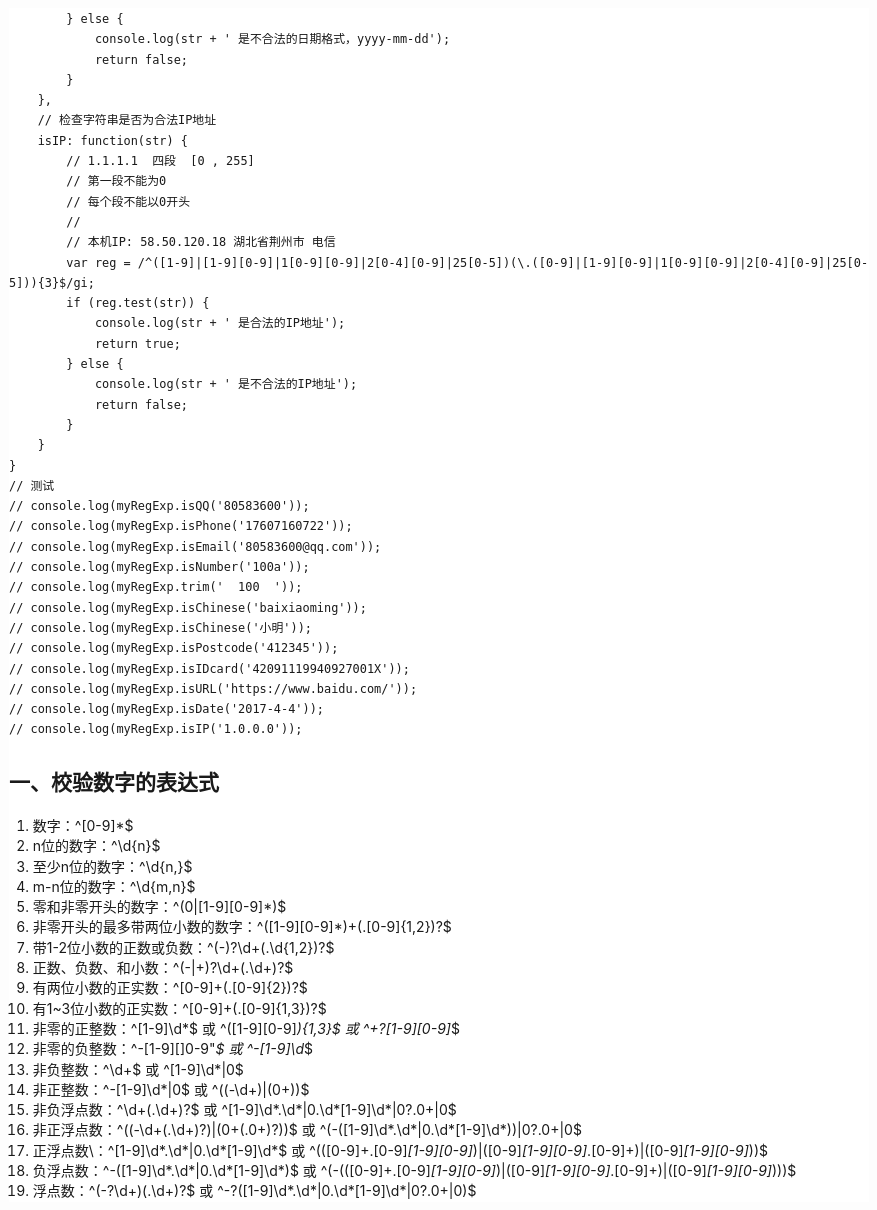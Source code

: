 ```
        } else {
            console.log(str + ' 是不合法的日期格式，yyyy-mm-dd');
            return false;
        }
    },
    // 检查字符串是否为合法IP地址
    isIP: function(str) {
        // 1.1.1.1  四段  [0 , 255]
        // 第一段不能为0
        // 每个段不能以0开头
        //
        // 本机IP: 58.50.120.18 湖北省荆州市 电信
        var reg = /^([1-9]|[1-9][0-9]|1[0-9][0-9]|2[0-4][0-9]|25[0-5])(\.([0-9]|[1-9][0-9]|1[0-9][0-9]|2[0-4][0-9]|25[0-5])){3}$/gi;
        if (reg.test(str)) {
            console.log(str + ' 是合法的IP地址');
            return true;
        } else {
            console.log(str + ' 是不合法的IP地址');
            return false;
        }
    }
}
// 测试
// console.log(myRegExp.isQQ('80583600'));
// console.log(myRegExp.isPhone('17607160722'));
// console.log(myRegExp.isEmail('80583600@qq.com'));
// console.log(myRegExp.isNumber('100a'));
// console.log(myRegExp.trim('  100  '));
// console.log(myRegExp.isChinese('baixiaoming'));
// console.log(myRegExp.isChinese('小明'));
// console.log(myRegExp.isPostcode('412345'));
// console.log(myRegExp.isIDcard('42091119940927001X'));
// console.log(myRegExp.isURL('https://www.baidu.com/'));
// console.log(myRegExp.isDate('2017-4-4'));
// console.log(myRegExp.isIP('1.0.0.0'));
```

## 一、校验数字的表达式
1. 数字：\^[0-9]*$
1. n位的数字：\^\d{n}$
1. 至少n位的数字：\^\d{n,}$
1. m-n位的数字：\^\d{m,n}$
1. 零和非零开头的数字：^(0|[1-9][0-9]*)$
1. 非零开头的最多带两位小数的数字：\^([1-9][0-9]*)+(.[0-9]{1,2})?$
1. 带1-2位小数的正数或负数：^(\-)?\d+(\.\d{1,2})?$
1. 正数、负数、和小数：\^(\-|\+)?\d+(\.\d+)?$
1. 有两位小数的正实数：\^[0-9]+(.[0-9]{2})?$
1. 有1~3位小数的正实数：\^[0-9]+(.[0-9]{1,3})?$
1. 非零的正整数：\^[1-9]\d*$ 或 ^([1-9][0-9]*){1,3}$ 或 ^\+?[1-9][0-9]*$
1. 非零的负整数：\^\-[1-9][]0-9"*$ 或 ^-[1-9]\d*$
1. 非负整数：\^\d+$ 或 \^[1-9]\d*|0$
1. 非正整数：\^-[1-9]\d*|0$ 或 \^((-\d+)|(0+))$
1. 非负浮点数：\^\d+(\.\d+)?$ 或 \^[1-9]\d*\.\d*|0\.\d*[1-9]\d*|0?\.0+|0$
1. 非正浮点数：\^((-\d+(\.\d+)?)|(0+(\.0+)?))$ 或 \^(-([1-9]\d*\.\d*|0\.\d*[1-9]\d*))|0?\.0+|0$
1. 正浮点数\：\^[1-9]\d*\.\d*|0\.\d*[1-9]\d*$ 或 \^(([0-9]+\.[0-9]*[1-9][0-9]*)|([0-9]*[1-9][0-9]*\.[0-9]+)|([0-9]*[1-9][0-9]*))$
1. 负浮点数：^-([1-9]\d*\.\d*|0\.\d*[1-9]\d*)$ 或 \^(-(([0-9]+\.[0-9]*[1-9][0-9]*)|([0-9]*[1-9][0-9]*\.[0-9]+)|([0-9]*[1-9][0-9]*)))$
1. 浮点数：\^(-?\d+)(\.\d+)?$ 或 ^-?([1-9]\d*\.\d*|0\.\d*[1-9]\d*|0?\.0+|0)$
